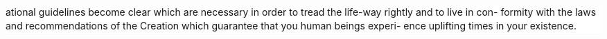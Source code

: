  ational guidelines become clear which are necessary in order to tread the life-way rightly and to live in con-
 formity with the laws and recommendations of the Creation which guarantee that you human beings experi-
 ence uplifting times in your existence.
 
